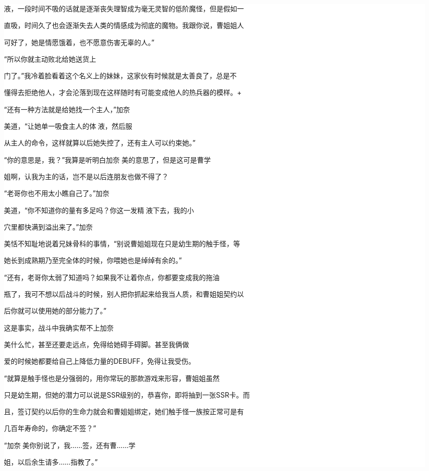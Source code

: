 液，一段时间不吸的话就是逐渐丧失理智成为毫无灵智的低阶魔怪，但是假如一

直吸，时间久了也会逐渐失去人类的情感成为彻底的魔物。我跟你说，曹姐姐人

可好了，她是情愿饿着，也不愿意伤害无辜的人。”

“所以你就主动败北给她送货上

门了。”我冷着脸看着这个名义上的妹妹，这家伙有时候就是太善良了，总是不

懂得去拒绝他人，才会沦落到现在这样随时有可能变成他人的热兵器的模样。+

“还有一种方法就是给她找一个主人，”加奈

美道，“让她单一吸食主人的体 液，然后服

从主人的命令，这样就算以后她失控了，还有主人可以约束她。”

“你的意思是，我？”我算是听明白加奈 美的意思了，但是这可是曹学

姐啊，认我为主的话，岂不是以后连朋友也做不得了？

“老哥你也不用太小瞧自己了。”加奈

美道，“你不知道你的量有多足吗？你这一发精 液下去，我的小

穴里都快满到溢出来了。”加奈

美恬不知耻地说着兄妹骨科的事情，“别说曹姐姐现在只是幼生期的触手怪，等

她长到成熟期乃至完全体的时候，你喂她也是绰绰有余的。”

“还有，老哥你太弱了知道吗？如果我不让着你点，你都要变成我的拖油

瓶了，我可不想以后战斗的时候，别人把你抓起来给我当人质，和曹姐姐契约以

后你就可以使用她的部分能力了。”

这是事实，战斗中我确实帮不上加奈

美什么忙，甚至还要走远点，免得给她碍手碍脚。甚至我俩做

爱的时候她都要给自己上降低力量的DEBUFF，免得让我受伤。

“就算是触手怪也是分强弱的，用你常玩的那款游戏来形容，曹姐姐虽然

只是幼生期，但她的潜力可以说是SSR级别的，恭喜你，即将抽到一张SSR卡。而

且，签订契约以后你的生命力就会和曹姐姐绑定，她们触手怪一族按正常可是有

几百年寿命的，你确定不签？”

“加奈 美你别说了，我……签，还有曹……学

姐，以后余生请多……指教了。”


